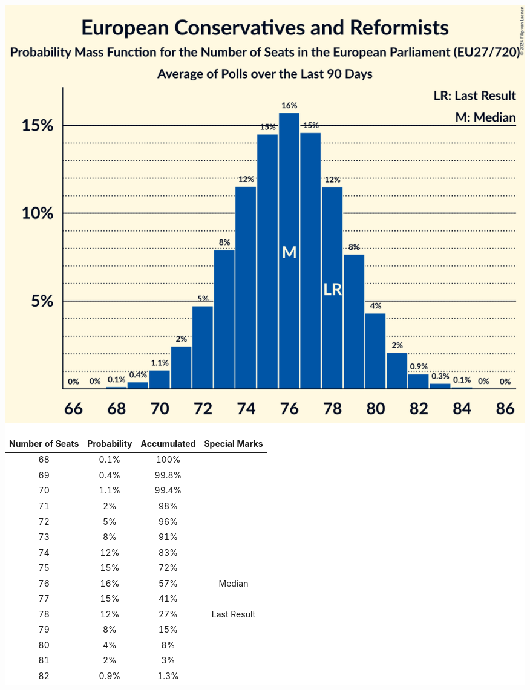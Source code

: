 ![Graph with seats probability mass function not yet produced](average-2024-10-31-seats-pmf-europeanconservativesandreformists.png "Seats Probability Mass Function")

| Number of Seats | Probability | Accumulated | Special Marks |
|:---------------:|:-----------:|:-----------:|:-------------:|
| 68 | 0.1% | 100% |  |
| 69 | 0.4% | 99.8% |  |
| 70 | 1.1% | 99.4% |  |
| 71 | 2% | 98% |  |
| 72 | 5% | 96% |  |
| 73 | 8% | 91% |  |
| 74 | 12% | 83% |  |
| 75 | 15% | 72% |  |
| 76 | 16% | 57% | Median |
| 77 | 15% | 41% |  |
| 78 | 12% | 27% | Last Result |
| 79 | 8% | 15% |  |
| 80 | 4% | 8% |  |
| 81 | 2% | 3% |  |
| 82 | 0.9% | 1.3% |  |